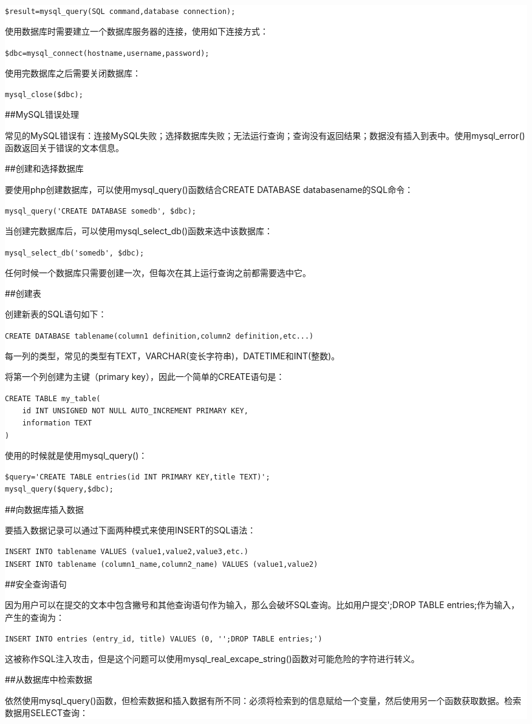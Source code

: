 	$result=mysql_query(SQL command,database connection);

使用数据库时需要建立一个数据库服务器的连接，使用如下连接方式：

	$dbc=mysql_connect(hostname,username,password);

使用完数据库之后需要关闭数据库：

	mysql_close($dbc);

##MySQL错误处理

常见的MySQL错误有：连接MySQL失败；选择数据库失败；无法运行查询；查询没有返回结果；数据没有插入到表中。使用mysql_error()函数返回关于错误的文本信息。

##创建和选择数据库

要使用php创建数据库，可以使用mysql_query()函数结合CREATE DATABASE databasename的SQL命令：

	mysql_query('CREATE DATABASE somedb', $dbc);

当创建完数据库后，可以使用mysql_select_db()函数来选中该数据库：

	mysql_select_db('somedb', $dbc);

任何时候一个数据库只需要创建一次，但每次在其上运行查询之前都需要选中它。

##创建表

创建新表的SQL语句如下：

	CREATE DATABASE tablename(column1 definition,column2 definition,etc...)

每一列的类型，常见的类型有TEXT，VARCHAR(变长字符串)，DATETIME和INT(整数)。

将第一个列创建为主键（primary key），因此一个简单的CREATE语句是：

	CREATE TABLE my_table(
		id INT UNSIGNED NOT NULL AUTO_INCREMENT PRIMARY KEY,
		information TEXT
	)

使用的时候就是使用mysql_query()：

	$query='CREATE TABLE entries(id INT PRIMARY KEY,title TEXT)';
	mysql_query($query,$dbc);

##向数据库插入数据

要插入数据记录可以通过下面两种模式来使用INSERT的SQL语法：

	INSERT INTO tablename VALUES (value1,value2,value3,etc.)
	INSERT INTO tablename (column1_name,column2_name) VALUES (value1,value2)

##安全查询语句

因为用户可以在提交的文本中包含撇号和其他查询语句作为输入，那么会破坏SQL查询。比如用户提交';DROP TABLE entries;作为输入，产生的查询为：

	INSERT INTO entries (entry_id, title) VALUES (0, '';DROP TABLE entries;')

这被称作SQL注入攻击，但是这个问题可以使用mysql_real_excape_string()函数对可能危险的字符进行转义。

##从数据库中检索数据

依然使用mysql_query()函数，但检索数据和插入数据有所不同：必须将检索到的信息赋给一个变量，然后使用另一个函数获取数据。检索数据用SELECT查询：

